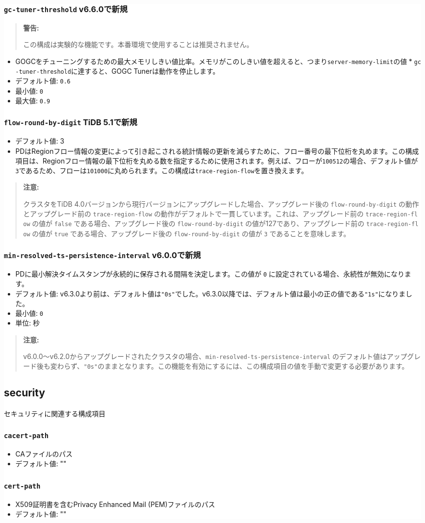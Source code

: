### `gc-tuner-threshold` <span class="version-mark">v6.6.0で新規</span>

> **警告:**
>
> この構成は実験的な機能です。本番環境で使用することは推奨されません。

+ GOGCをチューニングするための最大メモリしきい値比率。メモリがこのしきい値を超えると、つまり`server-memory-limit`の値 * `gc-tuner-threshold`に達すると、GOGC Tunerは動作を停止します。
+ デフォルト値: `0.6`
+ 最小値: `0`
+ 最大値: `0.9`

### `flow-round-by-digit` <span class="version-mark">TiDB 5.1で新規</span>

+ デフォルト値: 3
+ PDはRegionフロー情報の変更によって引き起こされる統計情報の更新を減らすために、フロー番号の最下位桁を丸めます。この構成項目は、Regionフロー情報の最下位桁を丸める数を指定するために使用されます。例えば、フローが`100512`の場合、デフォルト値が`3`であるため、フローは`101000`に丸められます。この構成は`trace-region-flow`を置き換えます。

> **注意:**
>
> クラスタをTiDB 4.0バージョンから現行バージョンにアップグレードした場合、アップグレード後の `flow-round-by-digit` の動作とアップグレード前の `trace-region-flow` の動作がデフォルトで一貫しています。これは、アップグレード前の `trace-region-flow` の値が `false` である場合、アップグレード後の `flow-round-by-digit` の値が127であり、アップグレード前の `trace-region-flow` の値が `true` である場合、アップグレード後の `flow-round-by-digit` の値が `3` であることを意味します。

### `min-resolved-ts-persistence-interval` <span class="version-mark">v6.0.0で新規</span>

+ PDに最小解決タイムスタンプが永続的に保存される間隔を決定します。この値が `0` に設定されている場合、永続性が無効になります。
+ デフォルト値: v6.3.0より前は、デフォルト値は`"0s"`でした。v6.3.0以降では、デフォルト値は最小の正の値である`"1s"`になりました。
+ 最小値: `0`
+ 単位: 秒

> **注意:**
>
> v6.0.0〜v6.2.0からアップグレードされたクラスタの場合、`min-resolved-ts-persistence-interval` のデフォルト値はアップグレード後も変わらず、`"0s"`のままとなります。この機能を有効にするには、この構成項目の値を手動で変更する必要があります。

## security

セキュリティに関連する構成項目

### `cacert-path`

+ CAファイルのパス
+ デフォルト値: ""

### `cert-path`

+ X509証明書を含むPrivacy Enhanced Mail (PEM)ファイルのパス
+ デフォルト値: ""
